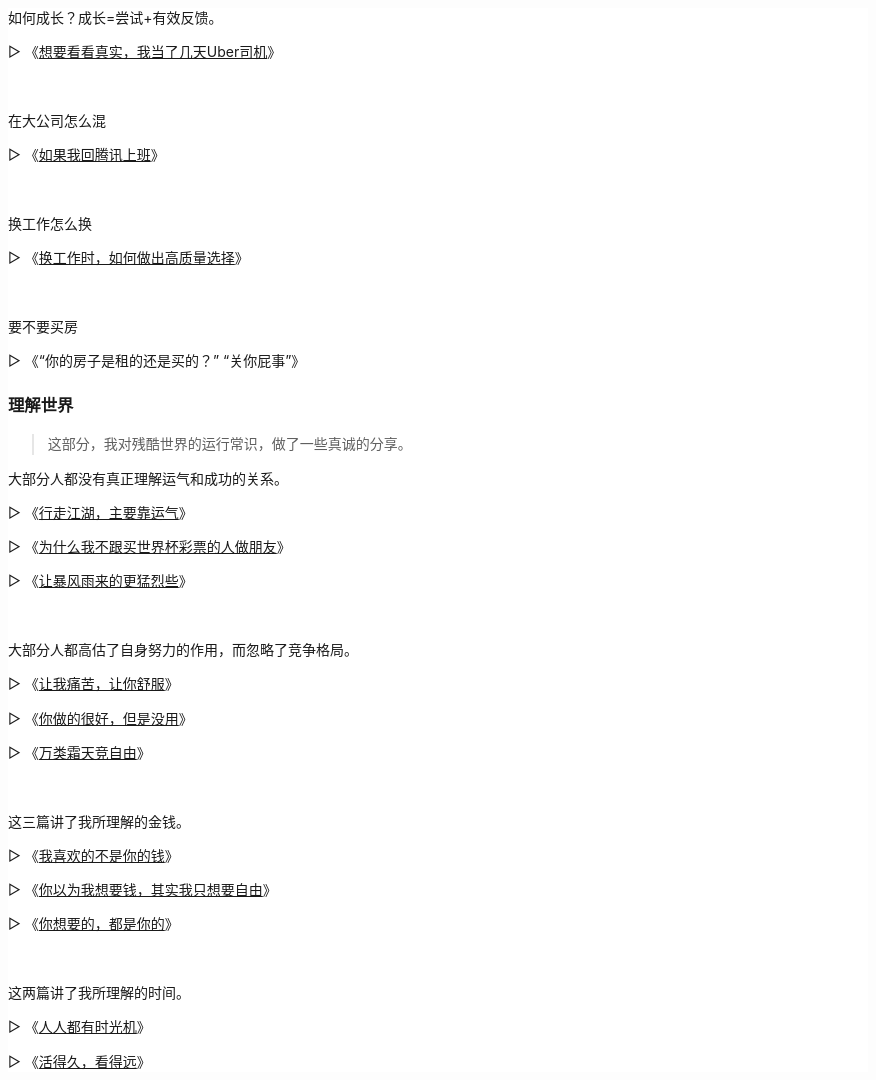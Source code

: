 如何成长？成长=尝试+有效反馈。

▷ 《[想要看看真实，我当了几天Uber司机](./07-想要看看真实，我当了几天Uber司机.md)》

<br>


在大公司怎么混

▷ 《[如果我回腾讯上班](./48-如果我回腾讯上班.md)》

<br>


换工作怎么换

▷ 《[换工作时，如何做出高质量选择](./49-换工作时，如何做出高质量选择.md)》

<br>

要不要买房

▷ 《“你的房子是租的还是买的？” “关你屁事”》

### 理解世界

> 这部分，我对残酷世界的运行常识，做了一些真诚的分享。

大部分人都没有真正理解运气和成功的关系。

▷ 《[行走江湖，主要靠运气](./37-行走江湖，主要靠运气.md)》

▷ 《[为什么我不跟买世界杯彩票的人做朋友](./18-为什么我不跟买世界杯彩票的人做朋友.md)》

▷ 《[让暴风雨来的更猛烈些](./26-让暴风雨来的更猛烈些.md)》

<br>


大部分人都高估了自身努力的作用，而忽略了竞争格局。

▷ 《[让我痛苦，让你舒服](./23-让我痛苦，让你舒服.md)》

▷ 《[你做的很好，但是没用](./12-你做的很好，但是没用.md)》

▷ 《[万类霜天竞自由](./31-万类霜天竞自由.md)》

<br>


这三篇讲了我所理解的金钱。

▷ 《[我喜欢的不是你的钱](./06-我喜欢的不是你的钱.md)》

▷ 《[你以为我想要钱，其实我只想要自由](./11-你以为我想要钱，其实我只想要自由.md)》

▷ 《[你想要的，都是你的](./20-你想要的，都是你的.md)》

<br>


这两篇讲了我所理解的时间。

▷ 《[人人都有时光机](./25-人人都有时光机.md)》

▷ 《[活得久，看得远](./08-活得久，看得远.md)》
